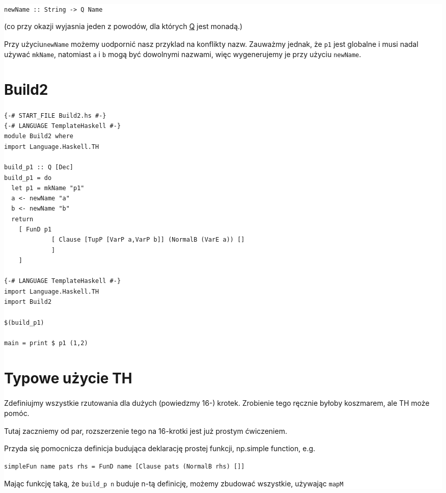 ```
newName :: String -> Q Name
```

(co przy okazji wyjasnia jeden z powodów, dla których [Q](http://hackage.haskell.org/packages/archive/template-haskell/2.9.0.0/doc/html/Language-Haskell-TH.html#t:Q) jest monadą.)

Przy użyciu`newName` możemy uodpornić nasz przyklad na konflikty nazw. Zauważmy jednak, że `p1` jest globalne i musi nadal używać `mkName`, natomiast `a` i `b` mogą być dowolnymi nazwami, więc wygenerujemy je przy użyciu `newName`.

# Build2

``` 
{-# START_FILE Build2.hs #-}
{-# LANGUAGE TemplateHaskell #-}
module Build2 where
import Language.Haskell.TH

build_p1 :: Q [Dec]
build_p1 = do
  let p1 = mkName "p1"  
  a <- newName "a"
  b <- newName "b"
  return
    [ FunD p1 
             [ Clause [TupP [VarP a,VarP b]] (NormalB (VarE a)) []
             ]
    ]

{-# LANGUAGE TemplateHaskell #-}
import Language.Haskell.TH
import Build2

$(build_p1)

main = print $ p1 (1,2)
```

# Typowe użycie TH

Zdefiniujmy wszystkie rzutowania dla dużych (powiedzmy 16-) krotek. 
Zrobienie tego ręcznie byłoby koszmarem, ale TH może pomóc.

Tutaj zaczniemy od par, rozszerzenie tego na 16-krotki jest już prostym ćwiczeniem.

Przyda się pomocnicza definicja budująca deklarację prostej funkcji, np.simple function, e.g.

```
simpleFun name pats rhs = FunD name [Clause pats (NormalB rhs) []]
```

Mając funkcję taką, że `build_p n` buduje n-tą definicję, możemy zbudować wszystkie, używając `mapM`
